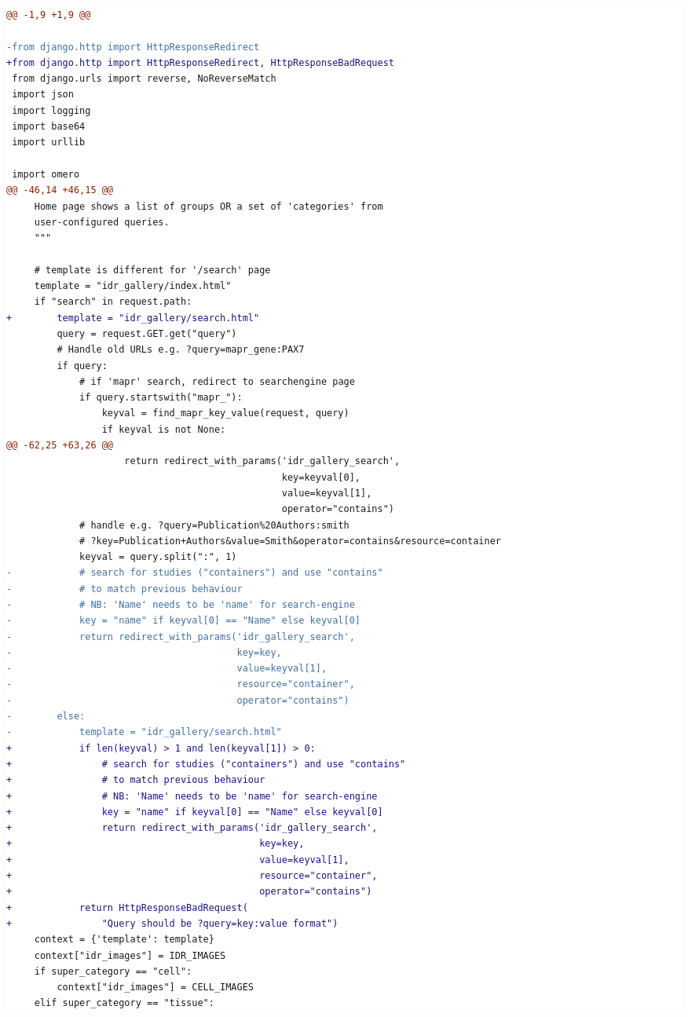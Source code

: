 ```diff
@@ -1,9 +1,9 @@
 
-from django.http import HttpResponseRedirect
+from django.http import HttpResponseRedirect, HttpResponseBadRequest
 from django.urls import reverse, NoReverseMatch
 import json
 import logging
 import base64
 import urllib
 
 import omero
@@ -46,14 +46,15 @@
     Home page shows a list of groups OR a set of 'categories' from
     user-configured queries.
     """
 
     # template is different for '/search' page
     template = "idr_gallery/index.html"
     if "search" in request.path:
+        template = "idr_gallery/search.html"
         query = request.GET.get("query")
         # Handle old URLs e.g. ?query=mapr_gene:PAX7
         if query:
             # if 'mapr' search, redirect to searchengine page
             if query.startswith("mapr_"):
                 keyval = find_mapr_key_value(request, query)
                 if keyval is not None:
@@ -62,25 +63,26 @@
                     return redirect_with_params('idr_gallery_search',
                                                 key=keyval[0],
                                                 value=keyval[1],
                                                 operator="contains")
             # handle e.g. ?query=Publication%20Authors:smith
             # ?key=Publication+Authors&value=Smith&operator=contains&resource=container
             keyval = query.split(":", 1)
-            # search for studies ("containers") and use "contains"
-            # to match previous behaviour
-            # NB: 'Name' needs to be 'name' for search-engine
-            key = "name" if keyval[0] == "Name" else keyval[0]
-            return redirect_with_params('idr_gallery_search',
-                                        key=key,
-                                        value=keyval[1],
-                                        resource="container",
-                                        operator="contains")
-        else:
-            template = "idr_gallery/search.html"
+            if len(keyval) > 1 and len(keyval[1]) > 0:
+                # search for studies ("containers") and use "contains"
+                # to match previous behaviour
+                # NB: 'Name' needs to be 'name' for search-engine
+                key = "name" if keyval[0] == "Name" else keyval[0]
+                return redirect_with_params('idr_gallery_search',
+                                            key=key,
+                                            value=keyval[1],
+                                            resource="container",
+                                            operator="contains")
+            return HttpResponseBadRequest(
+                "Query should be ?query=key:value format")
     context = {'template': template}
     context["idr_images"] = IDR_IMAGES
     if super_category == "cell":
         context["idr_images"] = CELL_IMAGES
     elif super_category == "tissue":
```